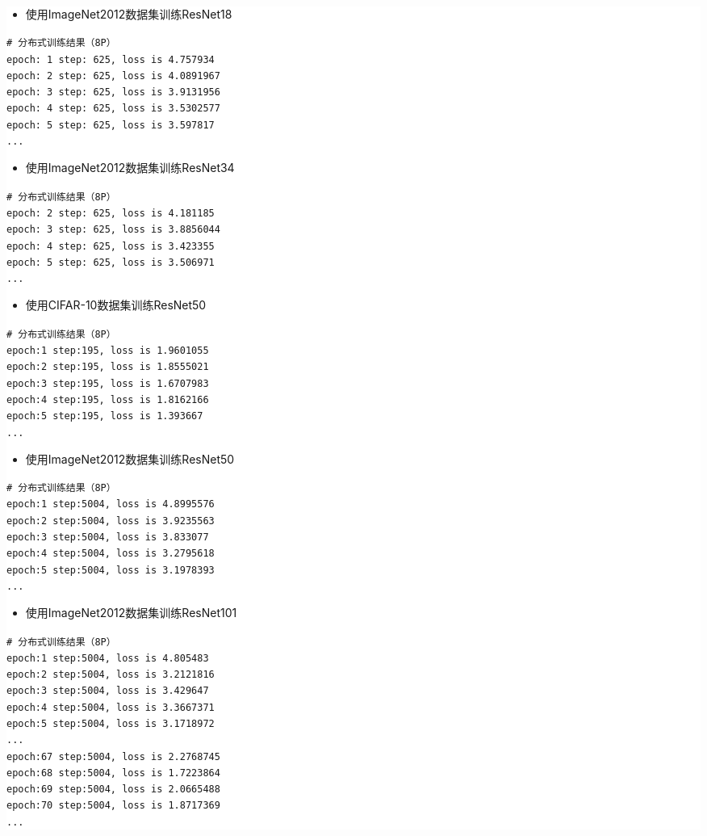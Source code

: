 - 使用ImageNet2012数据集训练ResNet18

```text
# 分布式训练结果（8P）
epoch: 1 step: 625, loss is 4.757934
epoch: 2 step: 625, loss is 4.0891967
epoch: 3 step: 625, loss is 3.9131956
epoch: 4 step: 625, loss is 3.5302577
epoch: 5 step: 625, loss is 3.597817
...
```

- 使用ImageNet2012数据集训练ResNet34

```text
# 分布式训练结果（8P）
epoch: 2 step: 625, loss is 4.181185
epoch: 3 step: 625, loss is 3.8856044
epoch: 4 step: 625, loss is 3.423355
epoch: 5 step: 625, loss is 3.506971
...
```

- 使用CIFAR-10数据集训练ResNet50

```text
# 分布式训练结果（8P）
epoch:1 step:195, loss is 1.9601055
epoch:2 step:195, loss is 1.8555021
epoch:3 step:195, loss is 1.6707983
epoch:4 step:195, loss is 1.8162166
epoch:5 step:195, loss is 1.393667
...
```

- 使用ImageNet2012数据集训练ResNet50

```text
# 分布式训练结果（8P）
epoch:1 step:5004, loss is 4.8995576
epoch:2 step:5004, loss is 3.9235563
epoch:3 step:5004, loss is 3.833077
epoch:4 step:5004, loss is 3.2795618
epoch:5 step:5004, loss is 3.1978393
...
```

- 使用ImageNet2012数据集训练ResNet101

```text
# 分布式训练结果（8P）
epoch:1 step:5004, loss is 4.805483
epoch:2 step:5004, loss is 3.2121816
epoch:3 step:5004, loss is 3.429647
epoch:4 step:5004, loss is 3.3667371
epoch:5 step:5004, loss is 3.1718972
...
epoch:67 step:5004, loss is 2.2768745
epoch:68 step:5004, loss is 1.7223864
epoch:69 step:5004, loss is 2.0665488
epoch:70 step:5004, loss is 1.8717369
...
```
